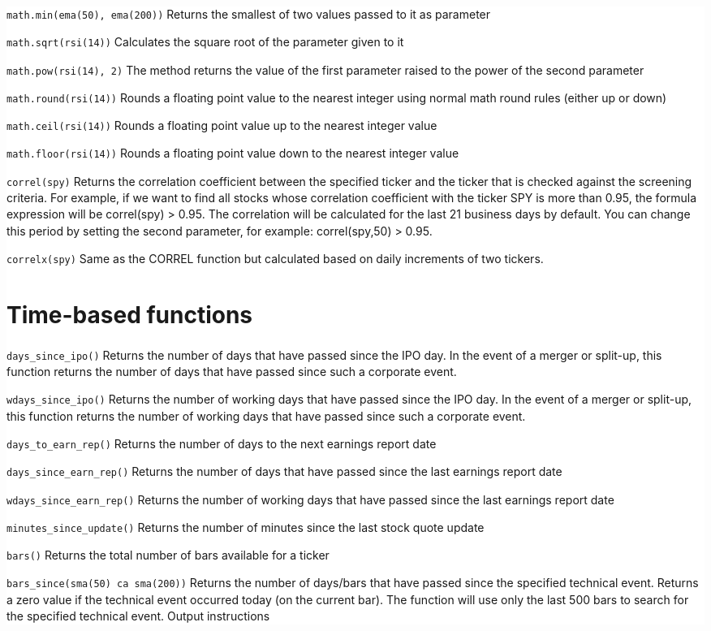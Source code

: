 `math.min(ema(50), ema(200))`
Returns the smallest of two values passed to it as parameter

`math.sqrt(rsi(14))`
Calculates the square root of the parameter given to it

`math.pow(rsi(14), 2)`
The method returns the value of the first parameter raised to the power of the second parameter

`math.round(rsi(14))`
Rounds a floating point value to the nearest integer using normal math round rules (either up or down)

`math.ceil(rsi(14))`
Rounds a floating point value up to the nearest integer value

`math.floor(rsi(14))`
Rounds a floating point value down to the nearest integer value

`correl(spy)`
Returns the correlation coefficient between the specified ticker and the ticker that is checked against the screening criteria. For example, if we want to find all stocks whose correlation coefficient with the ticker SPY is more than 0.95, the formula expression will be correl(spy) > 0.95. The correlation will be calculated for the last 21 business days by default. You can change this period by setting the second parameter, for example: correl(spy,50) > 0.95.

`correlx(spy)`
Same as the CORREL function but calculated based on daily increments of two tickers.

# Time-based functions

`days_since_ipo()`
Returns the number of days that have passed since the IPO day. In the event of a merger or split-up, this function returns the number of days that have passed since such a corporate event.

`wdays_since_ipo()`
Returns the number of working days that have passed since the IPO day. In the event of a merger or split-up, this function returns the number of working days that have passed since such a corporate event.

`days_to_earn_rep()`
Returns the number of days to the next earnings report date

`days_since_earn_rep()`
Returns the number of days that have passed since the last earnings report date

`wdays_since_earn_rep()`
Returns the number of working days that have passed since the last earnings report date

`minutes_since_update()`
Returns the number of minutes since the last stock quote update

`bars()`
Returns the total number of bars available for a ticker

`bars_since(sma(50) ca sma(200))`
Returns the number of days/bars that have passed since the specified technical event. Returns a zero value if the technical event occurred today (on the current bar). The function will use only the last 500 bars to search for the specified technical event.
Output instructions
